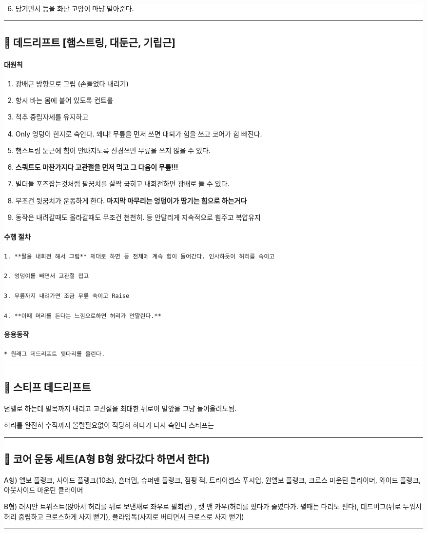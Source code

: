 6. 당기면서 등을 화난 고양이 마냥 말아준다. 	

---

## 💛 데드리프트 [햄스트링, 대둔근, 기립근] 

#### 대원칙 

1. 광배근 방향으로 그립 (손들었다 내리기) 

2. 항시 바는 몸에 붙어 있도록 컨트롤

3. 척추 중립자세를 유지하고 

4. Only 엉덩이 힌지로 숙인다. 왜냐! 무릎을 먼저 쓰면 대퇴가 힘을 쓰고 코어가 힘 빠진다.

5. 햄스트링 둔근에 힘이 안빠지도록 신경쓰면 무릎을 쓰지 않을 수 있다.

6. **스쿼트도 마찬가지다 고관절을 먼저 먹고 그 다음이 무릎!!!**

7. 빌더들 포즈잡는것처럼 팔꿈치를 살짝 굽히고 내회전하면 광배로 들 수 있다.

8. 무조건 뒷꿈치가 운동하게 한다. **마지막 마무리는 엉덩이가 땅기는 힘으로 하는거다**

9. 동작은 내려갈때도 올라갈때도 무조건 천천히. 등 안말리게 지속적으로 힘주고 복압유지

#### 수행 절차

	1. **팔을 내회전 해서 그립** 제대로 하면 등 전체에 계속 힘이 들어간다. 인사하듯이 허리를 숙이고 

	2. 엉덩이를 빼면서 고관절 접고 

	3. 무릎까지 내려가면 조금 무릎 숙이고 Raise

	4. **이때 머리를 든다는 느낌으로하면 허리가 안말린다.**

#### 응용동작

	* 원래그 데드리프트 뒷다리를 올린다.



---

## 💛 스티프 데드리프트

덤벨로 하는데 발목까지 내리고 고관절을 최대한 뒤로이 발앞을 그냥 들어올려도됨. 

허리를 완전히 수직까지 올릴필요없이 적당히 하다가 다시 숙인다 스티프는

---

## 💛 코어 운동 세트(A형 B형 왔다갔다 하면서 한다)

A형) 엘보 플랭크, 사이드 플랭크(10초), 숄더탭, 슈퍼맨 플랭크, 점핑 잭, 트라이셉스 푸시업, 원엘보 플랭크, 크로스 마운틴 클라이머, 와이드 플랭크, 아웃사이드 마운틴 클라이머 

B형) 러시안 트위스트(앉아서 허리를 뒤로 보낸채로 좌우로 팔회전) , 캣 앤 카우(허리를 폈다가 줄였다가. 펼때는 다리도 편다), 데드버그(뒤로 누워서 허리 중립하고 크로스하게 사지 뻗기), 플라잉독(사지로  버티면서 크로스로 사지 뻗기)

---